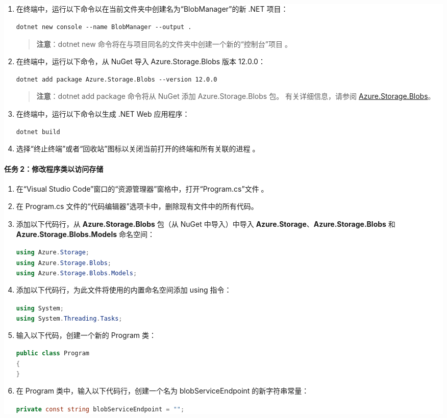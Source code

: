 1.  在终端中，运行以下命令以在当前文件夹中创建名为“BlobManager”的新 .NET 项目：

    ```
    dotnet new console --name BlobManager --output .
    ```

    > **注意**：dotnet new 命令将在与项目同名的文件夹中创建一个新的“控制台”项目 。

1.  在终端中，运行以下命令，从 NuGet 导入 Azure.Storage.Blobs 版本 12.0.0：

    ```
    dotnet add package Azure.Storage.Blobs --version 12.0.0
    ```

    > **注意**：dotnet add package 命令将从 NuGet 添加 Azure.Storage.Blobs 包。 有关详细信息，请参阅 [Azure.Storage.Blobs](https://www.nuget.org/packages/Azure.Storage.Blobs/12.0.0)。

1.  在终端中，运行以下命令以生成 .NET Web 应用程序：

    ```
    dotnet build
    ```

1.  选择“终止终端”或者“回收站”图标以关闭当前打开的终端和所有关联的进程 。

#### <a name="task-2-modify-the-program-class-to-access-storage"></a>任务 2：修改程序类以访问存储

1.  在“Visual Studio Code”窗口的“资源管理器”窗格中，打开“Program.cs”文件  。

1.  在 Program.cs 文件的“代码编辑器”选项卡中，删除现有文件中的所有代码。

1.  添加以下代码行，从 **Azure.Storage.Blobs** 包（从 NuGet 中导入）中导入 **Azure.Storage**、**Azure.Storage.Blobs** 和 **Azure.Storage.Blobs.Models** 命名空间：

    ```csharp
    using Azure.Storage;
    using Azure.Storage.Blobs;
    using Azure.Storage.Blobs.Models;
    ```
    
1.  添加以下代码行，为此文件将使用的内置命名空间添加 using 指令：

    ```csharp
    using System;
    using System.Threading.Tasks;
    ```

1.  输入以下代码，创建一个新的 Program 类：

    ```csharp
    public class Program
    {
    }
    ```

1.  在 Program 类中，输入以下代码行，创建一个名为 blobServiceEndpoint 的新字符串常量：

    ```csharp
    private const string blobServiceEndpoint = "";
    ```
